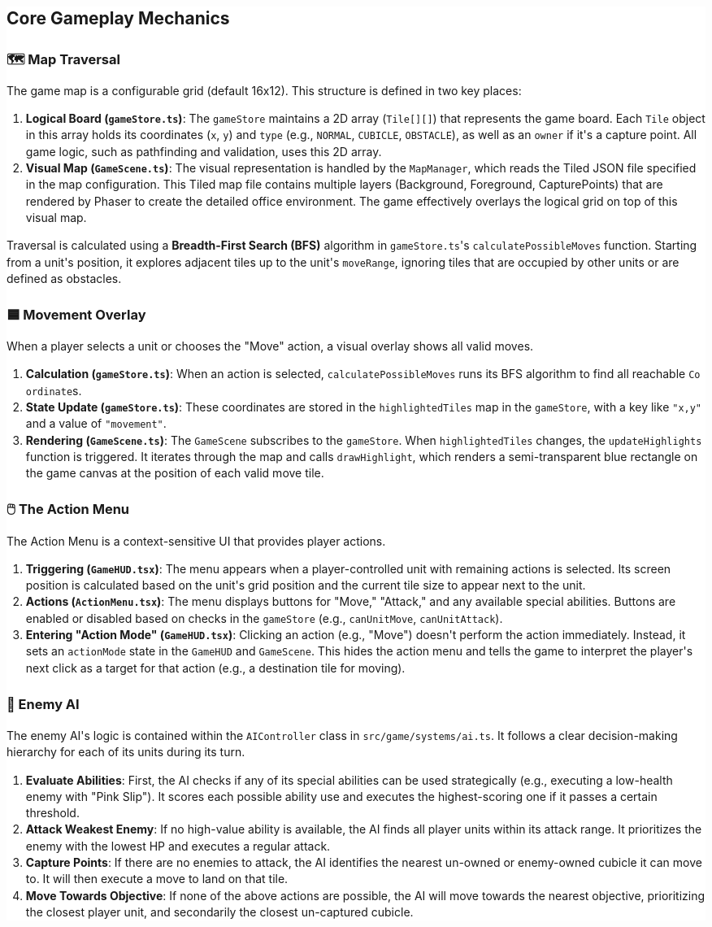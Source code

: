 ## Core Gameplay Mechanics

### 🗺️ Map Traversal

The game map is a configurable grid (default 16x12). This structure is defined in two key places:

1.  **Logical Board (`gameStore.ts`)**: The `gameStore` maintains a 2D array (`Tile[][]`) that represents the game board. Each `Tile` object in this array holds its coordinates (`x`, `y`) and `type` (e.g., `NORMAL`, `CUBICLE`, `OBSTACLE`), as well as an `owner` if it's a capture point. All game logic, such as pathfinding and validation, uses this 2D array.
2.  **Visual Map (`GameScene.ts`)**: The visual representation is handled by the `MapManager`, which reads the Tiled JSON file specified in the map configuration. This Tiled map file contains multiple layers (Background, Foreground, CapturePoints) that are rendered by Phaser to create the detailed office environment. The game effectively overlays the logical grid on top of this visual map.

Traversal is calculated using a **Breadth-First Search (BFS)** algorithm in `gameStore.ts`'s `calculatePossibleMoves` function. Starting from a unit's position, it explores adjacent tiles up to the unit's `moveRange`, ignoring tiles that are occupied by other units or are defined as obstacles.

### 🟦 Movement Overlay

When a player selects a unit or chooses the "Move" action, a visual overlay shows all valid moves.

1.  **Calculation (`gameStore.ts`)**: When an action is selected, `calculatePossibleMoves` runs its BFS algorithm to find all reachable `Coordinate`s.
2.  **State Update (`gameStore.ts`)**: These coordinates are stored in the `highlightedTiles` map in the `gameStore`, with a key like `"x,y"` and a value of `"movement"`.
3.  **Rendering (`GameScene.ts`)**: The `GameScene` subscribes to the `gameStore`. When `highlightedTiles` changes, the `updateHighlights` function is triggered. It iterates through the map and calls `drawHighlight`, which renders a semi-transparent blue rectangle on the game canvas at the position of each valid move tile.

### 🖱️ The Action Menu

The Action Menu is a context-sensitive UI that provides player actions.

1.  **Triggering (`GameHUD.tsx`)**: The menu appears when a player-controlled unit with remaining actions is selected. Its screen position is calculated based on the unit's grid position and the current tile size to appear next to the unit.
2.  **Actions (`ActionMenu.tsx`)**: The menu displays buttons for "Move," "Attack," and any available special abilities. Buttons are enabled or disabled based on checks in the `gameStore` (e.g., `canUnitMove`, `canUnitAttack`).
3.  **Entering "Action Mode" (`GameHUD.tsx`)**: Clicking an action (e.g., "Move") doesn't perform the action immediately. Instead, it sets an `actionMode` state in the `GameHUD` and `GameScene`. This hides the action menu and tells the game to interpret the player's next click as a target for that action (e.g., a destination tile for moving).

### 🤖 Enemy AI

The enemy AI's logic is contained within the `AIController` class in `src/game/systems/ai.ts`. It follows a clear decision-making hierarchy for each of its units during its turn.

1.  **Evaluate Abilities**: First, the AI checks if any of its special abilities can be used strategically (e.g., executing a low-health enemy with "Pink Slip"). It scores each possible ability use and executes the highest-scoring one if it passes a certain threshold.
2.  **Attack Weakest Enemy**: If no high-value ability is available, the AI finds all player units within its attack range. It prioritizes the enemy with the lowest HP and executes a regular attack.
3.  **Capture Points**: If there are no enemies to attack, the AI identifies the nearest un-owned or enemy-owned cubicle it can move to. It will then execute a move to land on that tile.
4.  **Move Towards Objective**: If none of the above actions are possible, the AI will move towards the nearest objective, prioritizing the closest player unit, and secondarily the closest un-captured cubicle.
